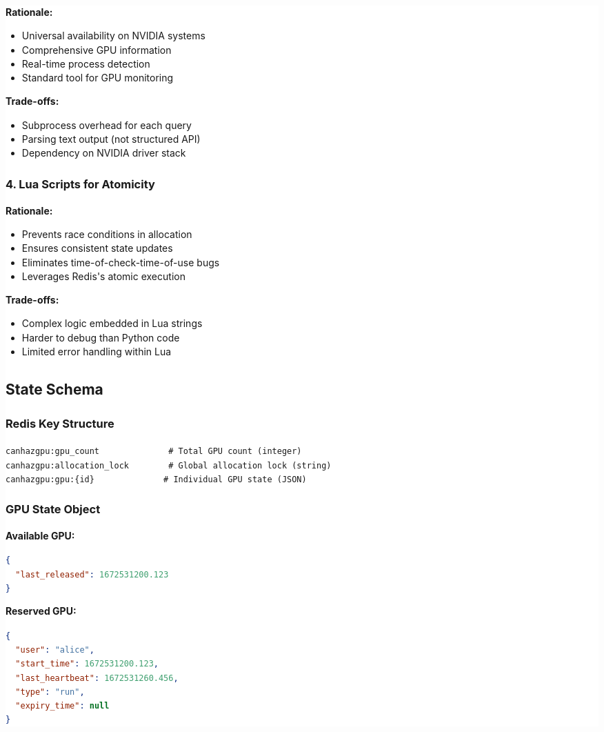 **Rationale:**
- Universal availability on NVIDIA systems
- Comprehensive GPU information
- Real-time process detection
- Standard tool for GPU monitoring

**Trade-offs:**
- Subprocess overhead for each query
- Parsing text output (not structured API)
- Dependency on NVIDIA driver stack

### 4. Lua Scripts for Atomicity

**Rationale:**
- Prevents race conditions in allocation
- Ensures consistent state updates
- Eliminates time-of-check-time-of-use bugs
- Leverages Redis's atomic execution

**Trade-offs:**
- Complex logic embedded in Lua strings
- Harder to debug than Python code
- Limited error handling within Lua

## State Schema

### Redis Key Structure

```
canhazgpu:gpu_count              # Total GPU count (integer)
canhazgpu:allocation_lock        # Global allocation lock (string)
canhazgpu:gpu:{id}              # Individual GPU state (JSON)
```

### GPU State Object

**Available GPU:**
```json
{
  "last_released": 1672531200.123
}
```

**Reserved GPU:**
```json
{
  "user": "alice",
  "start_time": 1672531200.123,
  "last_heartbeat": 1672531260.456,
  "type": "run",
  "expiry_time": null
}
```
